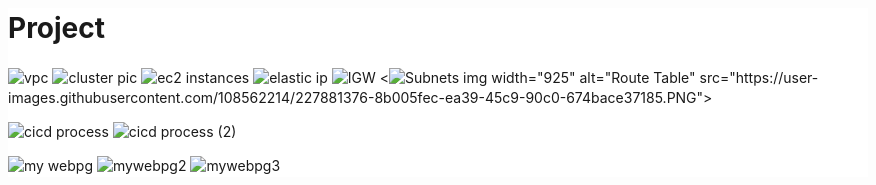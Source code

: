 # Project


<img width="933" alt="vpc" src="https://user-images.githubusercontent.com/108562214/227881457-f13fc67c-5c43-44d8-b9c2-e2d4af9c0e40.PNG">
<img width="922" alt="cluster pic" src="https://user-images.githubusercontent.com/108562214/227881175-a1bd083e-da86-4e2d-bf80-3b3820cd239a.PNG">
<img width="960" alt="ec2 instances" src="https://user-images.githubusercontent.com/108562214/227881306-8592f1e5-074a-4f54-8903-13e0628ae6fa.PNG">
<img width="934" alt="elastic ip" src="https://user-images.githubusercontent.com/108562214/227881328-11d9f454-766d-4d8f-8e4d-9f0d06675f68.PNG">
<img width="925" alt="IGW" src="https://user-images.githubusercontent.com/108562214/227881350-8649c219-1096-4a3d-96b1-e6c57b83f45b.PNG">
<<img width="916" alt="Subnets" src="https://user-images.githubusercontent.com/108562214/227881394-2bddf35c-dde4-484b-8608-71258ccad349.PNG">
img width="925" alt="Route Table" src="https://user-images.githubusercontent.com/108562214/227881376-8b005fec-ea39-45c9-90c0-674bace37185.PNG">


![cicd process](https://user-images.githubusercontent.com/108562214/227888852-dd68e412-5241-4959-9431-c1fc84a767aa.jpg)
![cicd process (2)](https://user-images.githubusercontent.com/108562214/227888895-a52aea2d-1fda-4a58-8036-368bc3bb6ee0.jpg)


<img width="957" alt="my webpg" src="https://user-images.githubusercontent.com/108562214/227881528-9d9642d7-ae4c-480d-946f-b87dc2a12d67.PNG">
<img width="938" alt="mywebpg2" src="https://user-images.githubusercontent.com/108562214/227881559-b171c050-e22b-4896-ae93-ee0da8175313.PNG">
<img width="933" alt="mywebpg3" src="https://user-images.githubusercontent.com/108562214/227881585-3871c9f8-d69f-44d8-ae8c-3f0a4128621e.PNG">
